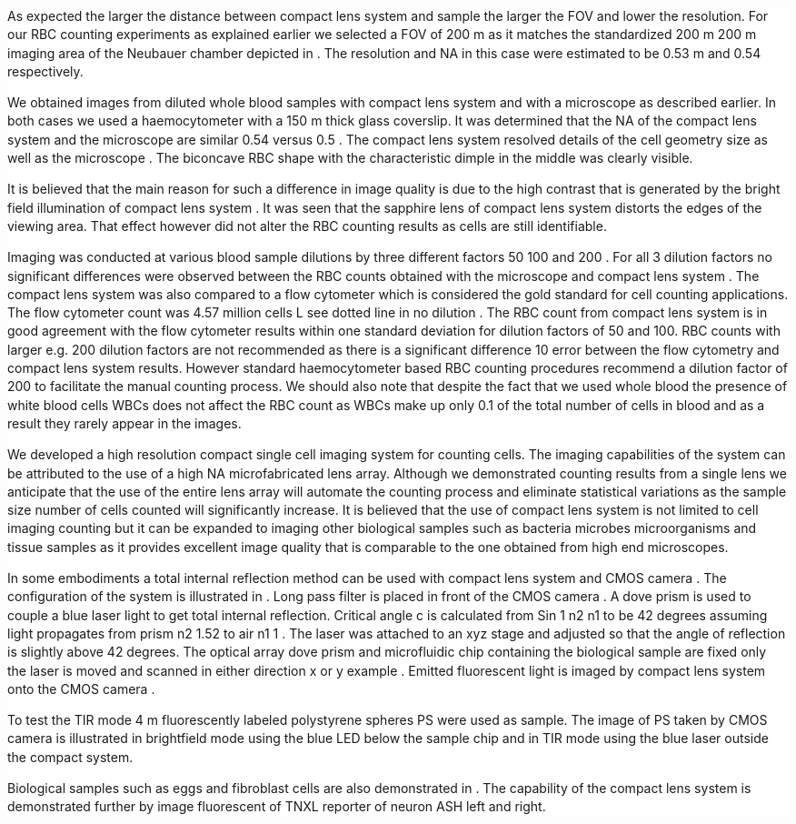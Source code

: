 As expected the larger the distance between compact lens system and sample the larger the FOV and lower the resolution. For our RBC counting experiments as explained earlier we selected a FOV of 200 m as it matches the standardized 200 m 200 m imaging area of the Neubauer chamber depicted in . The resolution and NA in this case were estimated to be 0.53 m and 0.54 respectively.

We obtained images from diluted whole blood samples with compact lens system and with a microscope as described earlier. In both cases we used a haemocytometer with a 150 m thick glass coverslip. It was determined that the NA of the compact lens system and the microscope are similar 0.54 versus 0.5 . The compact lens system resolved details of the cell geometry size as well as the microscope . The biconcave RBC shape with the characteristic dimple in the middle was clearly visible.

It is believed that the main reason for such a difference in image quality is due to the high contrast that is generated by the bright field illumination of compact lens system . It was seen that the sapphire lens of compact lens system distorts the edges of the viewing area. That effect however did not alter the RBC counting results as cells are still identifiable.

Imaging was conducted at various blood sample dilutions by three different factors 50 100 and 200 . For all 3 dilution factors no significant differences were observed between the RBC counts obtained with the microscope and compact lens system . The compact lens system was also compared to a flow cytometer which is considered the gold standard for cell counting applications. The flow cytometer count was 4.57 million cells L see dotted line in no dilution . The RBC count from compact lens system is in good agreement with the flow cytometer results within one standard deviation for dilution factors of 50 and 100. RBC counts with larger e.g. 200 dilution factors are not recommended as there is a significant difference 10 error between the flow cytometry and compact lens system results. However standard haemocytometer based RBC counting procedures recommend a dilution factor of 200 to facilitate the manual counting process. We should also note that despite the fact that we used whole blood the presence of white blood cells WBCs does not affect the RBC count as WBCs make up only 0.1 of the total number of cells in blood and as a result they rarely appear in the images.

We developed a high resolution compact single cell imaging system for counting cells. The imaging capabilities of the system can be attributed to the use of a high NA microfabricated lens array. Although we demonstrated counting results from a single lens we anticipate that the use of the entire lens array will automate the counting process and eliminate statistical variations as the sample size number of cells counted will significantly increase. It is believed that the use of compact lens system is not limited to cell imaging counting but it can be expanded to imaging other biological samples such as bacteria microbes microorganisms and tissue samples as it provides excellent image quality that is comparable to the one obtained from high end microscopes.

In some embodiments a total internal reflection method can be used with compact lens system and CMOS camera . The configuration of the system is illustrated in . Long pass filter is placed in front of the CMOS camera . A dove prism is used to couple a blue laser light to get total internal reflection. Critical angle c is calculated from Sin 1 n2 n1 to be 42 degrees assuming light propagates from prism n2 1.52 to air n1 1 . The laser was attached to an xyz stage and adjusted so that the angle of reflection is slightly above 42 degrees. The optical array dove prism and microfluidic chip containing the biological sample are fixed only the laser is moved and scanned in either direction x or y example . Emitted fluorescent light is imaged by compact lens system onto the CMOS camera .

To test the TIR mode 4 m fluorescently labeled polystyrene spheres PS were used as sample. The image of PS taken by CMOS camera is illustrated in brightfield mode using the blue LED below the sample chip and in TIR mode using the blue laser outside the compact system.

Biological samples such as eggs and fibroblast cells are also demonstrated in . The capability of the compact lens system is demonstrated further by image fluorescent of TNXL reporter of neuron ASH left and right.
